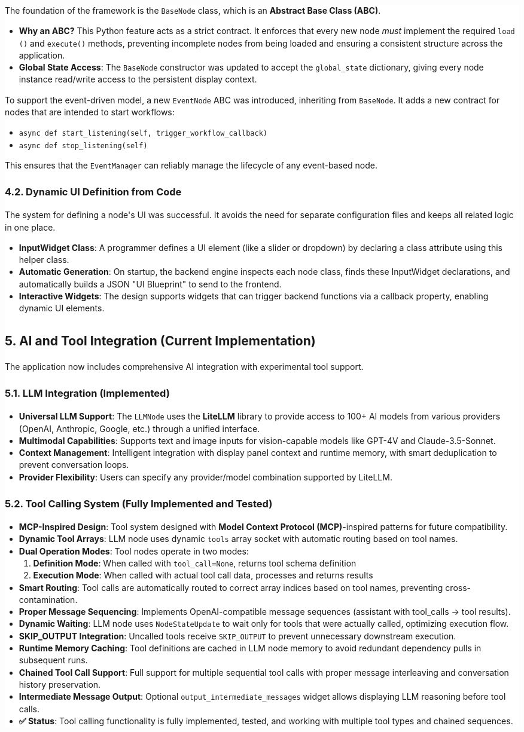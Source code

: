 The foundation of the framework is the `BaseNode` class, which is an **Abstract Base Class (ABC)**.

* **Why an ABC?** This Python feature acts as a strict contract. It enforces that every new node *must* implement the required `load()` and `execute()` methods, preventing incomplete nodes from being loaded and ensuring a consistent structure across the application.
* **Global State Access**: The `BaseNode` constructor was updated to accept the `global_state` dictionary, giving every node instance read/write access to the persistent display context.

To support the event-driven model, a new `EventNode` ABC was introduced, inheriting from `BaseNode`. It adds a new contract for nodes that are intended to start workflows:
*   `async def start_listening(self, trigger_workflow_callback)`
*   `async def stop_listening(self)`

This ensures that the `EventManager` can reliably manage the lifecycle of any event-based node.

### **4.2. Dynamic UI Definition from Code**

The system for defining a node's UI was successful. It avoids the need for separate configuration files and keeps all related logic in one place.

* **InputWidget Class**: A programmer defines a UI element (like a slider or dropdown) by declaring a class attribute using this helper class.  
* **Automatic Generation**: On startup, the backend engine inspects each node class, finds these InputWidget declarations, and automatically builds a JSON "UI Blueprint" to send to the frontend.  
* **Interactive Widgets**: The design supports widgets that can trigger backend functions via a callback property, enabling dynamic UI elements.

## **5. AI and Tool Integration (Current Implementation)**

The application now includes comprehensive AI integration with experimental tool support.

### **5.1. LLM Integration (Implemented)**
* **Universal LLM Support**: The `LLMNode` uses the **LiteLLM** library to provide access to 100+ AI models from various providers (OpenAI, Anthropic, Google, etc.) through a unified interface.
* **Multimodal Capabilities**: Supports text and image inputs for vision-capable models like GPT-4V and Claude-3.5-Sonnet.
* **Context Management**: Intelligent integration with display panel context and runtime memory, with smart deduplication to prevent conversation loops.
* **Provider Flexibility**: Users can specify any provider/model combination supported by LiteLLM.

### **5.2. Tool Calling System (Fully Implemented and Tested)**
* **MCP-Inspired Design**: Tool system designed with **Model Context Protocol (MCP)**-inspired patterns for future compatibility.
* **Dynamic Tool Arrays**: LLM node uses dynamic `tools` array socket with automatic routing based on tool names.
* **Dual Operation Modes**: Tool nodes operate in two modes:
  1. **Definition Mode**: When called with `tool_call=None`, returns tool schema definition
  2. **Execution Mode**: When called with actual tool call data, processes and returns results
* **Smart Routing**: Tool calls are automatically routed to correct array indices based on tool names, preventing cross-contamination.
* **Proper Message Sequencing**: Implements OpenAI-compatible message sequences (assistant with tool_calls → tool results).
* **Dynamic Waiting**: LLM node uses `NodeStateUpdate` to wait only for tools that were actually called, optimizing execution flow.
* **SKIP_OUTPUT Integration**: Uncalled tools receive `SKIP_OUTPUT` to prevent unnecessary downstream execution.
* **Runtime Memory Caching**: Tool definitions are cached in LLM node memory to avoid redundant dependency pulls in subsequent runs.
* **Chained Tool Call Support**: Full support for multiple sequential tool calls with proper message interleaving and conversation history preservation.
* **Intermediate Message Output**: Optional `output_intermediate_messages` widget allows displaying LLM reasoning before tool calls.
* **✅ Status**: Tool calling functionality is fully implemented, tested, and working with multiple tool types and chained sequences.